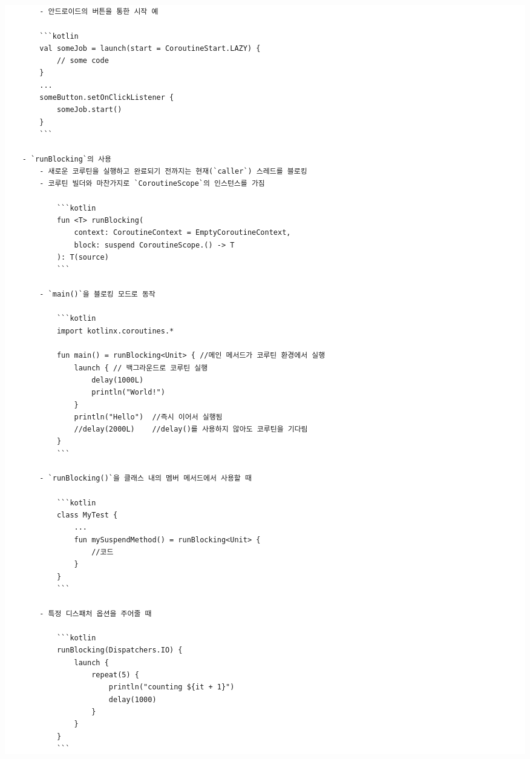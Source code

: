             - 안드로이드의 버튼을 통한 시작 예

            ```kotlin
            val someJob = launch(start = CoroutineStart.LAZY) {
                // some code
            }
            ...
            someButton.setOnClickListener {
                someJob.start()
            }
            ```

        - `runBlocking`의 사용
            - 새로운 코루틴을 실행하고 완료되기 전까지는 현재(`caller`) 스레드를 블로킹
            - 코루틴 빌더와 마찬가지로 `CoroutineScope`의 인스턴스를 가짐

                ```kotlin
                fun <T> runBlocking(
                    context: CoroutineContext = EmptyCoroutineContext,
                    block: suspend CoroutineScope.() -> T
                ): T(source)
                ```

            - `main()`을 블로킹 모드로 동작

                ```kotlin
                import kotlinx.coroutines.*

                fun main() = runBlocking<Unit> { //메인 메서드가 코루틴 환경에서 실행
                    launch { // 백그라운드로 코루틴 실행
                        delay(1000L)
                        println("World!")
                    }
                    println("Hello")  //즉시 이어서 실행됨
                    //delay(2000L)    //delay()를 사용하지 않아도 코루틴을 기다림
                }
                ```

            - `runBlocking()`을 클래스 내의 멤버 메서드에서 사용할 때

                ```kotlin
                class MyTest {
                    ...
                    fun mySuspendMethod() = runBlocking<Unit> {
                        //코드
                    }
                }
                ```

            - 특정 디스패처 옵션을 주어줄 때

                ```kotlin
                runBlocking(Dispatchers.IO) {
                    launch {
                        repeat(5) {
                            println("counting ${it + 1}")
                            delay(1000)
                        }
                    }
                }
                ```
